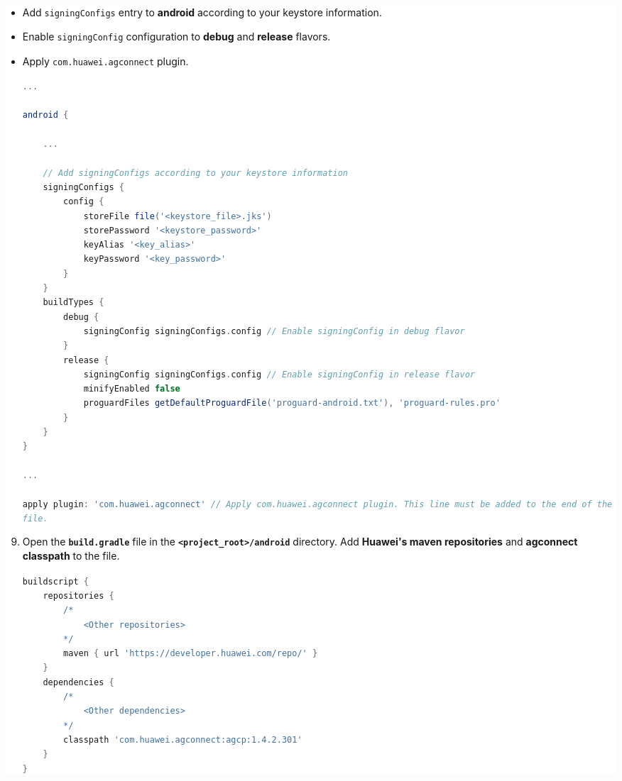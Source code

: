   - Add `signingConfigs` entry to **android** according to your keystore information.
  - Enable `signingConfig` configuration to **debug** and **release** flavors.
  - Apply `com.huawei.agconnect` plugin.

    ```groovy
    ...

    android {

        ...

        // Add signingConfigs according to your keystore information
        signingConfigs {
            config {
                storeFile file('<keystore_file>.jks')
                storePassword '<keystore_password>'
                keyAlias '<key_alias>'
                keyPassword '<key_password>'
            }
        }
        buildTypes {
            debug {
                signingConfig signingConfigs.config // Enable signingConfig in debug flavor
            }
            release {
                signingConfig signingConfigs.config // Enable signingConfig in release flavor
                minifyEnabled false
                proguardFiles getDefaultProguardFile('proguard-android.txt'), 'proguard-rules.pro'
            }
        }
    }

    ...

    apply plugin: 'com.huawei.agconnect' // Apply com.huawei.agconnect plugin. This line must be added to the end of the file.
    ```

9. Open the **`build.gradle`** file in the **`<project_root>/android`** directory. Add **Huawei's maven repositories** and **agconnect classpath** to the file.

    ```groovy
    buildscript {
        repositories {
            /*
                <Other repositories>
            */
            maven { url 'https://developer.huawei.com/repo/' }
        }
        dependencies {
            /*
                <Other dependencies>
            */
            classpath 'com.huawei.agconnect:agcp:1.4.2.301'
        }
    }
